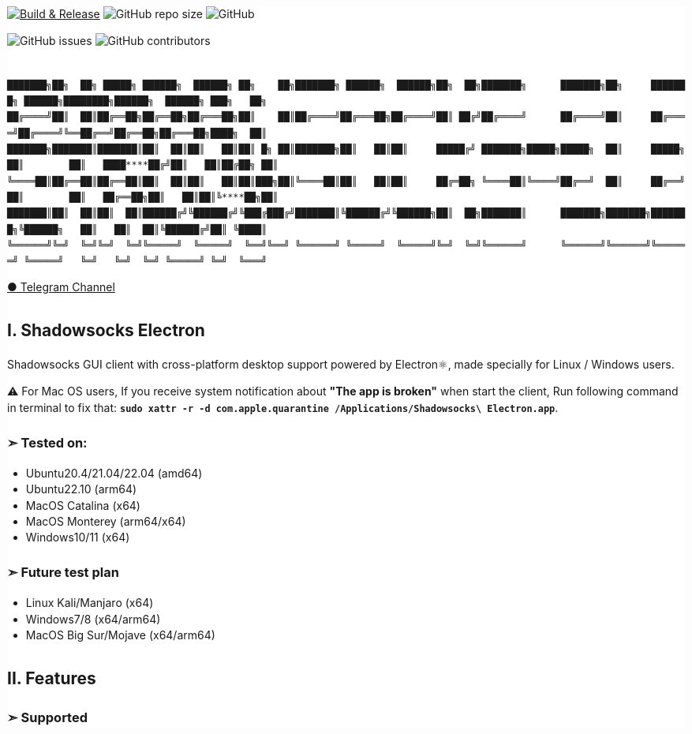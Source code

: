 [![Build & Release](https://github.com/nojsja/shadowsocks-electron/actions/workflows/publish.yml/badge.svg)](https://github.com/nojsja/shadowsocks-electron/actions/workflows/publish.yml) ![GitHub repo size](https://img.shields.io/github/repo-size/nojsja/shadowsocks-electron) ![GitHub](https://img.shields.io/github/license/nojsja/shadowsocks-electron)

![GitHub issues](https://img.shields.io/github/issues/nojsja/shadowsocks-electron) ![GitHub contributors](https://img.shields.io/github/contributors-anon/nojsja/shadowsocks-electron)

```txt

███████╗██╗  ██╗ █████╗ ██████╗  ██████╗ ██╗    ██╗███████╗ ██████╗  ██████╗██╗  ██╗███████╗      ███████╗██╗     ███████╗ ██████╗████████╗██████╗  ██████╗ ███╗   ██╗
██╔════╝██║  ██║██╔══██╗██╔══██╗██╔═══██╗██║    ██║██╔════╝██╔═══██╗██╔════╝██║ ██╔╝██╔════╝      ██╔════╝██║     ██╔════╝██╔════╝╚══██╔══╝██╔══██╗██╔═══██╗████╗  ██║
███████╗███████║███████║██║  ██║██║   ██║██║ █╗ ██║███████╗██║   ██║██║     █████╔╝ ███████╗█████╗█████╗  ██║     █████╗  ██║        ██║   ████****██╔╝██║   ██║██╔██╗ ██║
╚════██║██╔══██║██╔══██║██║  ██║██║   ██║██║███╗██║╚════██║██║   ██║██║     ██╔═██╗ ╚════██║╚════╝██╔══╝  ██║     ██╔══╝  ██║        ██║   ██╔══██╗██║   ██║██║╚****██╗██║
███████║██║  ██║██║  ██║██████╔╝╚██████╔╝╚███╔███╔╝███████║╚██████╔╝╚██████╗██║  ██╗███████║      ███████╗███████╗███████╗╚██████╗   ██║   ██║  ██║╚██████╔╝██║ ╚████║
╚══════╝╚═╝  ╚═╝╚═╝  ╚═╝╚═════╝  ╚═════╝  ╚══╝╚══╝ ╚══════╝ ╚═════╝  ╚═════╝╚═╝  ╚═╝╚══════╝      ╚══════╝╚══════╝╚══════╝ ╚═════╝   ╚═╝   ╚═╝  ╚═╝ ╚═════╝ ╚═╝  ╚═══╝
```

[● Telegram Channel](https://t.me/shadowsocks_electron)

## I. Shadowsocks Electron

Shadowsocks GUI client with cross-platform desktop support powered by Electron⚛️, made specially for Linux / Windows users.

⚠️  For Mac OS users, If you receive system notification about **"The app is broken"** when start the client, Run following  command in terminal to fix that: **`sudo xattr -r -d com.apple.quarantine /Applications/Shadowsocks\ Electron.app`**.

### ➣ Tested on:

- Ubuntu20.4/21.04/22.04 (amd64)
- Ubuntu22.10 (arm64)
- MacOS Catalina (x64)
- MacOS Monterey (arm64/x64)
- Windows10/11 (x64)

### ➣ Future test plan

- Linux Kali/Manjaro (x64)
- Windows7/8 (x64/arm64)
- MacOS Big Sur/Mojave (x64/arm64)

## II. Features

### ➣ Supported
